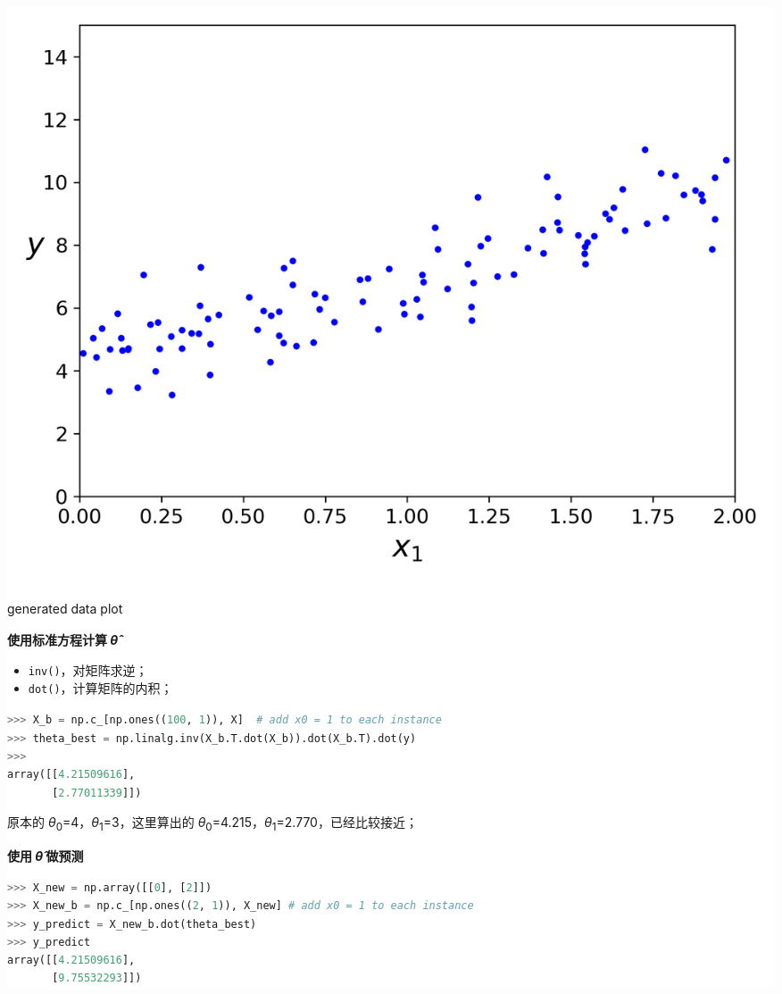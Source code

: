 ![](./assets/4/generated_data_plot.png)<p class="caption">generated data plot</p>

**使用标准方程计算 $\hat{\theta}$**

- `inv()`，对矩阵求逆；
- `dot()`，计算矩阵的内积；

```python
>>> X_b = np.c_[np.ones((100, 1)), X]  # add x0 = 1 to each instance
>>> theta_best = np.linalg.inv(X_b.T.dot(X_b)).dot(X_b.T).dot(y)
>>>
array([[4.21509616],
       [2.77011339]])
```

原本的 $\theta_0$=4，$\theta_1$=3，这里算出的 $\theta_0$=4.215，$\theta_1$=2.770，已经比较接近；

**使用 $\hat{\theta}$ 做预测**

```python
>>> X_new = np.array([[0], [2]])
>>> X_new_b = np.c_[np.ones((2, 1)), X_new] # add x0 = 1 to each instance
>>> y_predict = X_new_b.dot(theta_best)
>>> y_predict
array([[4.21509616],
       [9.75532293]])
```
